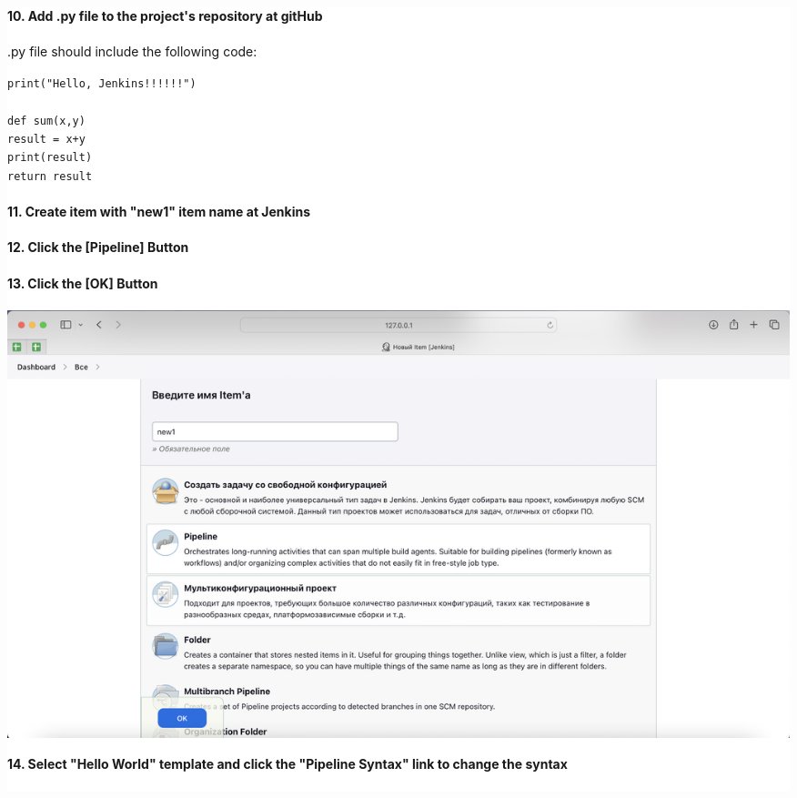 #### 10. Add .py file to the project's repository at gitHub
.py file should include the following code:
```
print("Hello, Jenkins!!!!!!")

def sum(x,y)
result = x+y
print(result)
return result
```

#### 11. Create item with "new1" item name at Jenkins
#### 12. Click the [Pipeline] Button 
#### 13. Click the [OK] Button
<div style="display:flex;">
<img src="Screens/Jenkins_item.jpg">
</div>

#### 14. Select "Hello World" template and click the "Pipeline Syntax" link to change the syntax
<div style="display:flex;">